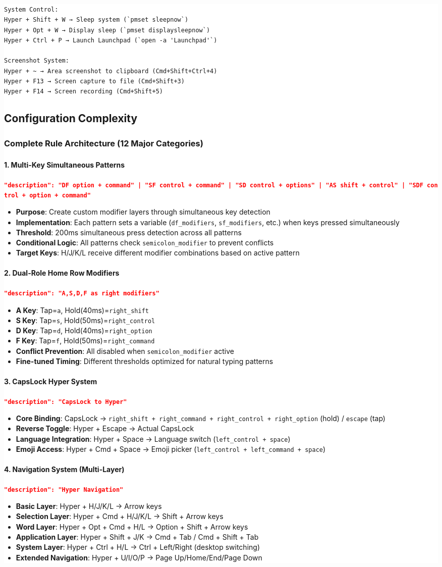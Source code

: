 ```
System Control:
Hyper + Shift + W → Sleep system (`pmset sleepnow`)
Hyper + Opt + W → Display sleep (`pmset displaysleepnow`)
Hyper + Ctrl + P → Launch Launchpad (`open -a 'Launchpad'`)

Screenshot System:
Hyper + ~ → Area screenshot to clipboard (Cmd+Shift+Ctrl+4)
Hyper + F13 → Screen capture to file (Cmd+Shift+3)
Hyper + F14 → Screen recording (Cmd+Shift+5)
```

## Configuration Complexity

### **Complete Rule Architecture (12 Major Categories)**

#### **1. Multi-Key Simultaneous Patterns**
```json
"description": "DF option + command" | "SF control + command" | "SD control + options" | "AS shift + control" | "SDF control + option + command"
```
- **Purpose**: Create custom modifier layers through simultaneous key detection
- **Implementation**: Each pattern sets a variable (`df_modifiers`, `sf_modifiers`, etc.) when keys pressed simultaneously
- **Threshold**: 200ms simultaneous press detection across all patterns
- **Conditional Logic**: All patterns check `semicolon_modifier` to prevent conflicts
- **Target Keys**: H/J/K/L receive different modifier combinations based on active pattern

#### **2. Dual-Role Home Row Modifiers** 
```json
"description": "A,S,D,F as right modifiers"
```
- **A Key**: Tap=`a`, Hold(40ms)=`right_shift` 
- **S Key**: Tap=`s`, Hold(50ms)=`right_control`
- **D Key**: Tap=`d`, Hold(40ms)=`right_option`  
- **F Key**: Tap=`f`, Hold(50ms)=`right_command`
- **Conflict Prevention**: All disabled when `semicolon_modifier` active
- **Fine-tuned Timing**: Different thresholds optimized for natural typing patterns

#### **3. CapsLock Hyper System**
```json  
"description": "CapsLock to Hyper"
```
- **Core Binding**: CapsLock → `right_shift + right_command + right_control + right_option` (hold) / `escape` (tap)
- **Reverse Toggle**: Hyper + Escape → Actual CapsLock
- **Language Integration**: Hyper + Space → Language switch (`left_control + space`)
- **Emoji Access**: Hyper + Cmd + Space → Emoji picker (`left_control + left_command + space`)

#### **4. Navigation System (Multi-Layer)**
```json
"description": "Hyper Navigation" 
```
- **Basic Layer**: Hyper + H/J/K/L → Arrow keys
- **Selection Layer**: Hyper + Cmd + H/J/K/L → Shift + Arrow keys  
- **Word Layer**: Hyper + Opt + Cmd + H/L → Option + Shift + Arrow keys
- **Application Layer**: Hyper + Shift + J/K → Cmd + Tab / Cmd + Shift + Tab
- **System Layer**: Hyper + Ctrl + H/L → Ctrl + Left/Right (desktop switching)
- **Extended Navigation**: Hyper + U/I/O/P → Page Up/Home/End/Page Down
